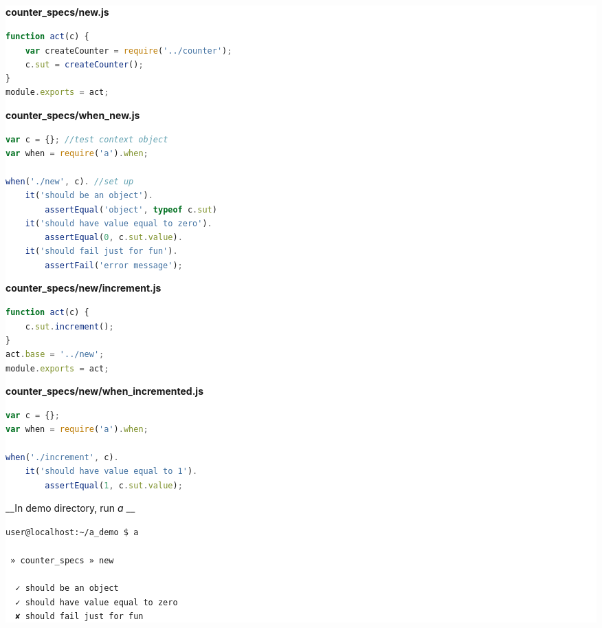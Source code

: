 __counter_specs/new.js__

```js
function act(c) {
	var createCounter = require('../counter');
	c.sut = createCounter();
}
module.exports = act;
```

__counter_specs/when_new.js__

```js
var c = {}; //test context object
var when = require('a').when;

when('./new', c). //set up
	it('should be an object').
		assertEqual('object', typeof c.sut)
	it('should have value equal to zero').
		assertEqual(0, c.sut.value).
	it('should fail just for fun').
		assertFail('error message');

```

__counter_specs/new/increment.js__

```js
function act(c) {
	c.sut.increment();
}
act.base = '../new';
module.exports = act;
```

__counter_specs/new/when_incremented.js__

```js
var c = {};
var when = require('a').when;

when('./increment', c).
	it('should have value equal to 1').
		assertEqual(1, c.sut.value);

```

__In demo directory, run _a_ __

	user@localhost:~/a_demo $ a

	 » counter_specs » new

	  ✓ should be an object
	  ✓ should have value equal to zero
	  ✘ should fail just for fun
